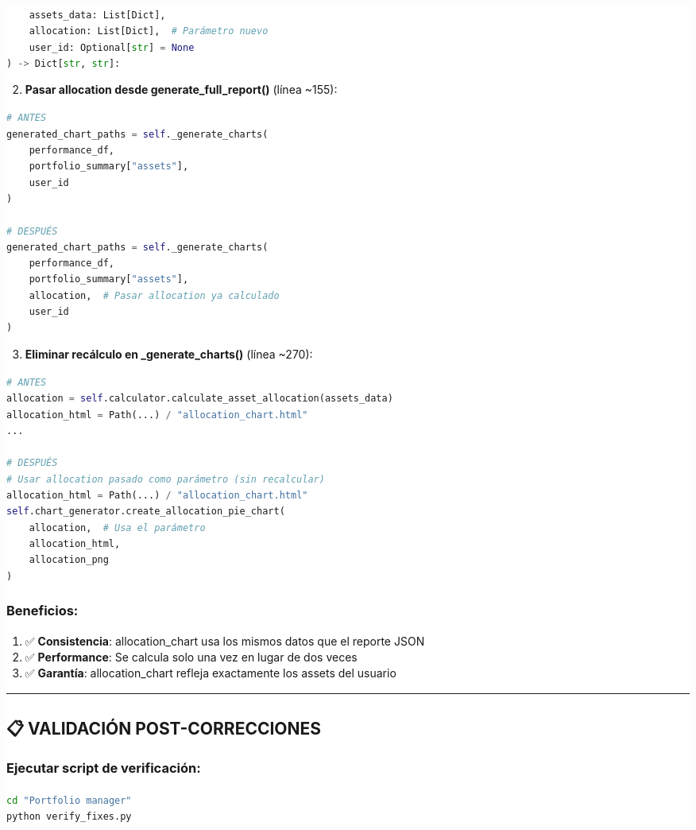 ```python
    assets_data: List[Dict],
    allocation: List[Dict],  # Parámetro nuevo
    user_id: Optional[str] = None
) -> Dict[str, str]:
```

2. **Pasar allocation desde generate_full_report()** (línea ~155):
```python
# ANTES
generated_chart_paths = self._generate_charts(
    performance_df, 
    portfolio_summary["assets"], 
    user_id
)

# DESPUÉS
generated_chart_paths = self._generate_charts(
    performance_df, 
    portfolio_summary["assets"], 
    allocation,  # Pasar allocation ya calculado
    user_id
)
```

3. **Eliminar recálculo en _generate_charts()** (línea ~270):
```python
# ANTES
allocation = self.calculator.calculate_asset_allocation(assets_data)
allocation_html = Path(...) / "allocation_chart.html"
...

# DESPUÉS
# Usar allocation pasado como parámetro (sin recalcular)
allocation_html = Path(...) / "allocation_chart.html"
self.chart_generator.create_allocation_pie_chart(
    allocation,  # Usa el parámetro
    allocation_html,
    allocation_png
)
```

### Beneficios:
1. ✅ **Consistencia**: allocation_chart usa los mismos datos que el reporte JSON
2. ✅ **Performance**: Se calcula solo una vez en lugar de dos veces
3. ✅ **Garantía**: allocation_chart refleja exactamente los assets del usuario

---

## 📋 VALIDACIÓN POST-CORRECCIONES

### Ejecutar script de verificación:
```bash
cd "Portfolio manager"
python verify_fixes.py
```
